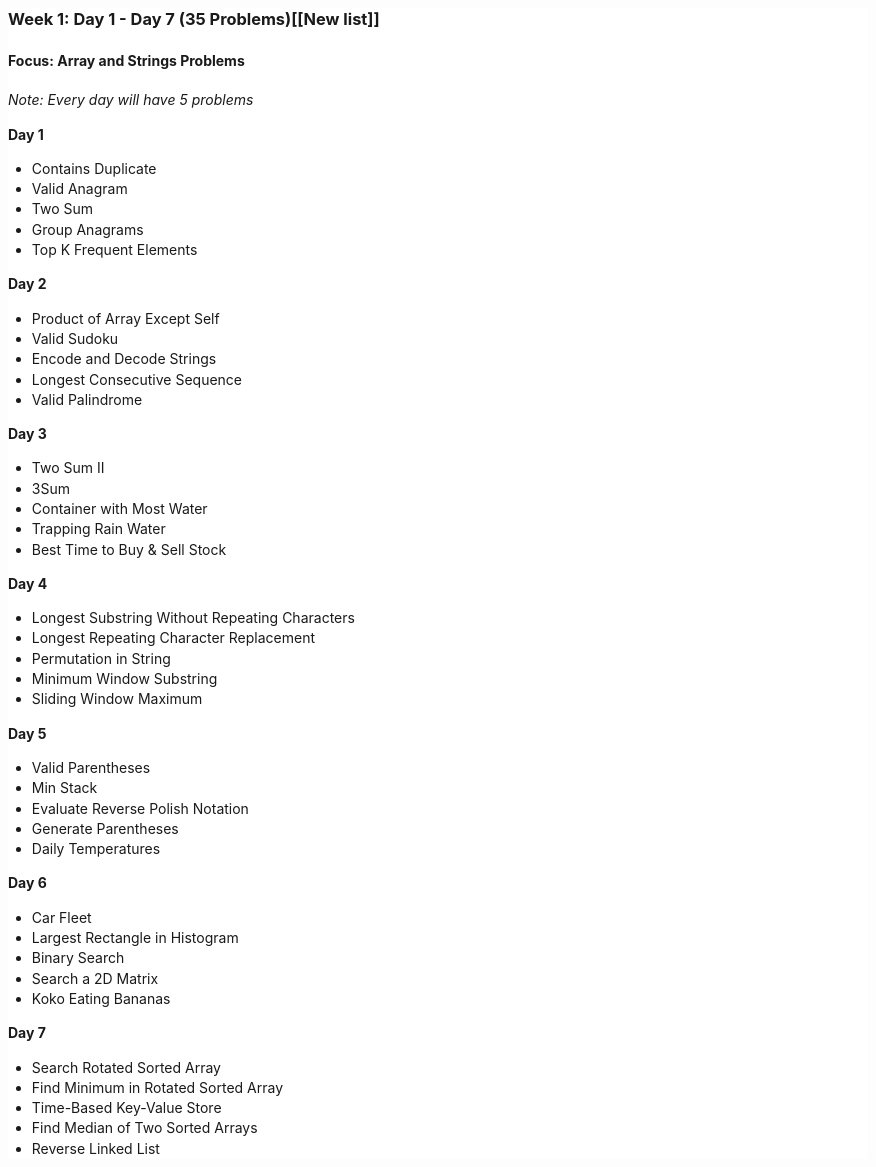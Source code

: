 

### Week 1: Day 1 - Day 7 (35 Problems)[[New list]]
#### Focus: Array and Strings Problems
*Note: Every day will have 5 problems*

**Day 1**
- Contains Duplicate
- Valid Anagram
- Two Sum
- Group Anagrams
- Top K Frequent Elements

**Day 2**
- Product of Array Except Self
- Valid Sudoku
- Encode and Decode Strings
- Longest Consecutive Sequence
- Valid Palindrome

**Day 3**
- Two Sum II
- 3Sum
- Container with Most Water
- Trapping Rain Water
- Best Time to Buy & Sell Stock

**Day 4**
- Longest Substring Without Repeating Characters
- Longest Repeating Character Replacement
- Permutation in String
- Minimum Window Substring
- Sliding Window Maximum

**Day 5**
- Valid Parentheses
- Min Stack
- Evaluate Reverse Polish Notation
- Generate Parentheses
- Daily Temperatures

**Day 6**
- Car Fleet
- Largest Rectangle in Histogram
- Binary Search
- Search a 2D Matrix
- Koko Eating Bananas

**Day 7**
- Search Rotated Sorted Array
- Find Minimum in Rotated Sorted Array
- Time-Based Key-Value Store
- Find Median of Two Sorted Arrays
- Reverse Linked List
